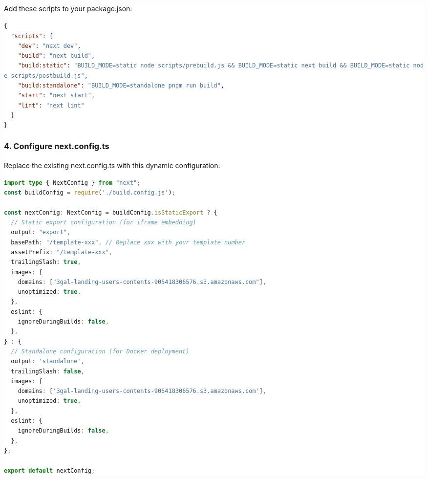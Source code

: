 Add these scripts to your package.json:

```json
{
  "scripts": {
    "dev": "next dev",
    "build": "next build",
    "build:static": "BUILD_MODE=static node scripts/prebuild.js && BUILD_MODE=static next build && BUILD_MODE=static node scripts/postbuild.js",
    "build:standalone": "BUILD_MODE=standalone pnpm run build",
    "start": "next start",
    "lint": "next lint"
  }
}
```

### 4. Configure next.config.ts

Replace the existing next.config.ts with this dynamic configuration:

```typescript
import type { NextConfig } from "next";
const buildConfig = require('./build.config.js');

const nextConfig: NextConfig = buildConfig.isStaticExport ? {
  // Static export configuration (for iframe embedding)
  output: "export",
  basePath: "/template-xxx", // Replace xxx with your template number
  assetPrefix: "/template-xxx",
  trailingSlash: true,
  images: {
    domains: ["3gal-landing-users-contents-905418306576.s3.amazonaws.com"],
    unoptimized: true,
  },
  eslint: {
    ignoreDuringBuilds: false,
  },
} : {
  // Standalone configuration (for Docker deployment)
  output: 'standalone',
  trailingSlash: false,
  images: {
    domains: ['3gal-landing-users-contents-905418306576.s3.amazonaws.com'],
    unoptimized: true,
  },
  eslint: {
    ignoreDuringBuilds: false,
  },
};

export default nextConfig;
```
